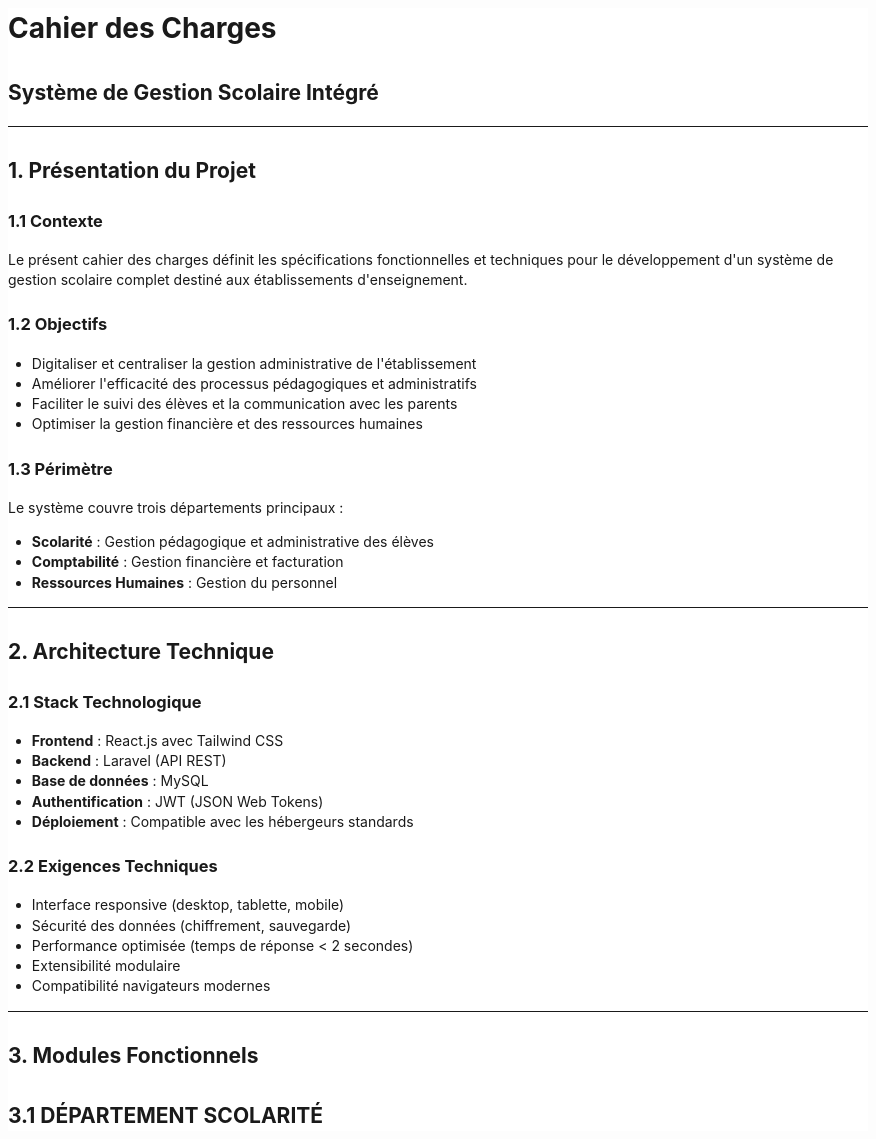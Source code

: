 # Cahier des Charges
## Système de Gestion Scolaire Intégré

---

## 1. Présentation du Projet

### 1.1 Contexte
Le présent cahier des charges définit les spécifications fonctionnelles et techniques pour le développement d'un système de gestion scolaire complet destiné aux établissements d'enseignement.

### 1.2 Objectifs
- Digitaliser et centraliser la gestion administrative de l'établissement
- Améliorer l'efficacité des processus pédagogiques et administratifs
- Faciliter le suivi des élèves et la communication avec les parents
- Optimiser la gestion financière et des ressources humaines

### 1.3 Périmètre
Le système couvre trois départements principaux :
- **Scolarité** : Gestion pédagogique et administrative des élèves
- **Comptabilité** : Gestion financière et facturation
- **Ressources Humaines** : Gestion du personnel

---

## 2. Architecture Technique

### 2.1 Stack Technologique
- **Frontend** : React.js avec Tailwind CSS
- **Backend** : Laravel (API REST)
- **Base de données** : MySQL
- **Authentification** : JWT (JSON Web Tokens)
- **Déploiement** : Compatible avec les hébergeurs standards

### 2.2 Exigences Techniques
- Interface responsive (desktop, tablette, mobile)
- Sécurité des données (chiffrement, sauvegarde)
- Performance optimisée (temps de réponse < 2 secondes)
- Extensibilité modulaire
- Compatibilité navigateurs modernes

---

## 3. Modules Fonctionnels

## 3.1 DÉPARTEMENT SCOLARITÉ
